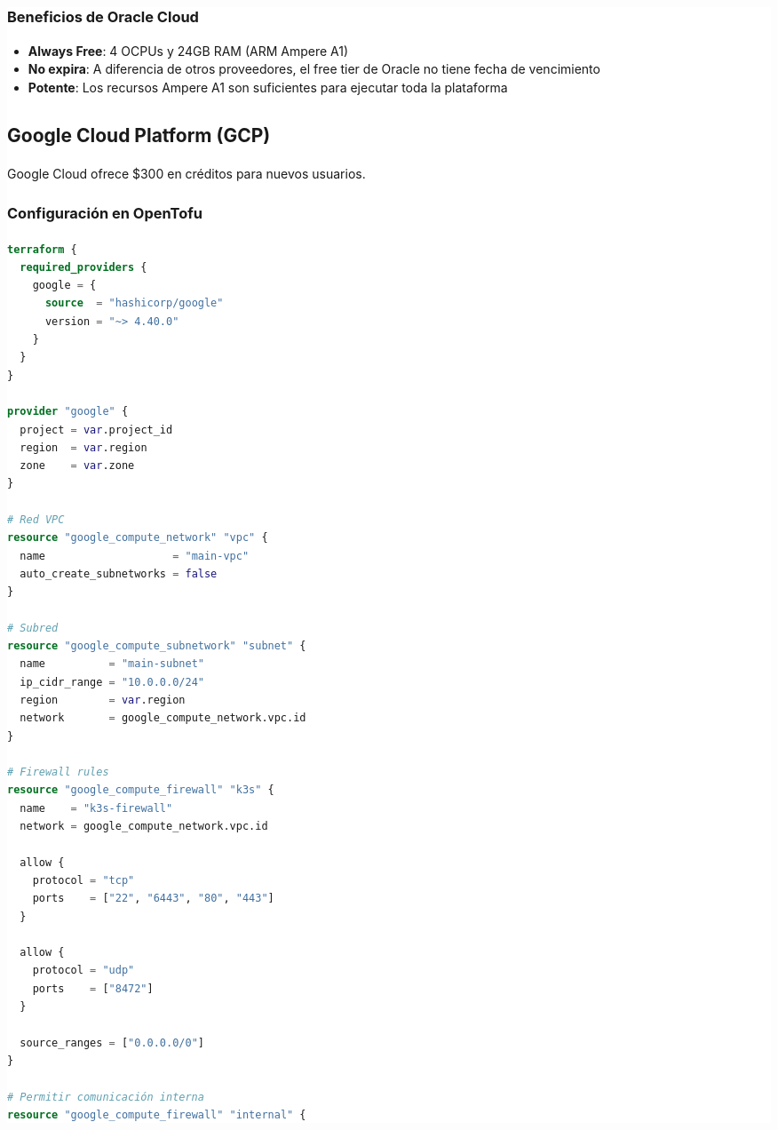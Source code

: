 
### Beneficios de Oracle Cloud

- **Always Free**: 4 OCPUs y 24GB RAM (ARM Ampere A1)
- **No expira**: A diferencia de otros proveedores, el free tier de Oracle no tiene fecha de vencimiento
- **Potente**: Los recursos Ampere A1 son suficientes para ejecutar toda la plataforma

## Google Cloud Platform (GCP)

Google Cloud ofrece $300 en créditos para nuevos usuarios.

### Configuración en OpenTofu

```terraform
terraform {
  required_providers {
    google = {
      source  = "hashicorp/google"
      version = "~> 4.40.0"
    }
  }
}

provider "google" {
  project = var.project_id
  region  = var.region
  zone    = var.zone
}

# Red VPC
resource "google_compute_network" "vpc" {
  name                    = "main-vpc"
  auto_create_subnetworks = false
}

# Subred
resource "google_compute_subnetwork" "subnet" {
  name          = "main-subnet"
  ip_cidr_range = "10.0.0.0/24"
  region        = var.region
  network       = google_compute_network.vpc.id
}

# Firewall rules
resource "google_compute_firewall" "k3s" {
  name    = "k3s-firewall"
  network = google_compute_network.vpc.id

  allow {
    protocol = "tcp"
    ports    = ["22", "6443", "80", "443"]
  }

  allow {
    protocol = "udp"
    ports    = ["8472"]
  }

  source_ranges = ["0.0.0.0/0"]
}

# Permitir comunicación interna
resource "google_compute_firewall" "internal" {
```